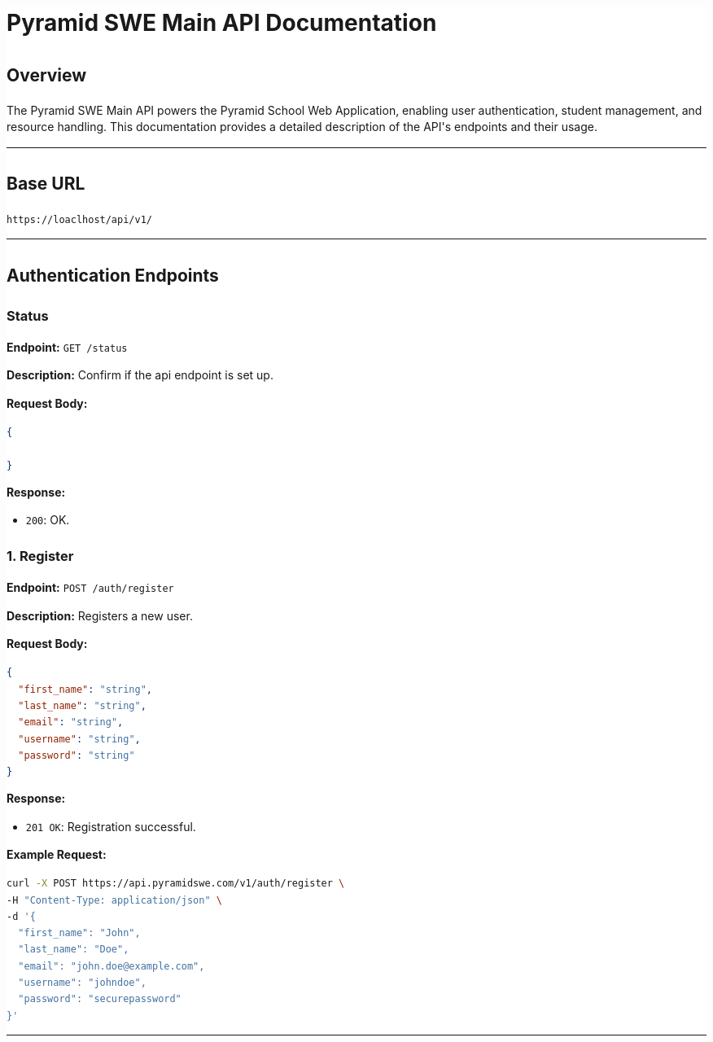 # Pyramid SWE Main API Documentation

## Overview
The Pyramid SWE Main API powers the Pyramid School Web Application, enabling user authentication, student management, and resource handling. This documentation provides a detailed description of the API's endpoints and their usage.

---

## Base URL
`https://loaclhost/api/v1/`

---

## Authentication Endpoints

### Status
**Endpoint:** `GET /status`

**Description:** Confirm if the api endpoint is set up.

**Request Body:**
```json
{

}
```
**Response:**
- `200`: OK.

### 1. Register
**Endpoint:** `POST /auth/register`

**Description:** Registers a new user.

**Request Body:**
```json
{
  "first_name": "string",
  "last_name": "string",
  "email": "string",
  "username": "string",
  "password": "string"
}
```
**Response:**
- `201 OK`: Registration successful.

**Example Request:**
```bash
curl -X POST https://api.pyramidswe.com/v1/auth/register \
-H "Content-Type: application/json" \
-d '{
  "first_name": "John",
  "last_name": "Doe",
  "email": "john.doe@example.com",
  "username": "johndoe",
  "password": "securepassword"
}'
```

---